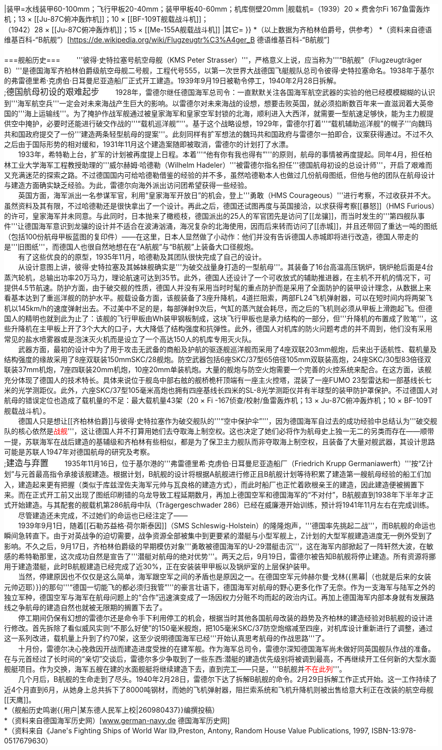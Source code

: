 |装甲=水线装甲60-100mm；飞行甲板20-40mm；装甲甲板40-60mm；机库侧壁20mm
|舰载机=（1939）20 × 费舍尔Fi 167鱼雷轰炸机；13 × [[Ju-87C俯冲轰炸机]]；10 × [[BF-109T舰载战斗机]]；<br>（1942）28 × [[Ju-87C俯冲轰炸机]]；15 × [[Me-155A舰载战斗机]]
|其它=
}}
*（以上数据为齐柏林伯爵号，供参考）
*（资料来自德语维基百科-“B航舰”）<ref>[https://de.wikipedia.org/wiki/Flugzeugtr%C3%A4ger_B 德语维基百科-“B航舰”]</ref><br><br>
===舰船历史===
　　'''彼得·史特拉塞号航空母舰（KMS Peter Strasser）'''，严格意义上说，应当称为'''“B航舰”（Flugzeugträger B）'''是德国海军齐柏林伯爵级航空母舰二号舰，工程代号555，以第一次世界大战德国飞艇舰队总司令彼得·史特拉塞命名。1938年于基尔的弗雷德里希·克虏伯·日耳曼尼亚造船厂正式开工建造。1939年9月19日被勒令停工，1940年2月28日拆解。<br>
;<big>德国航母初设的艰难起步</big>
　　1928年，雷德尔继任德国海军总司令：一直默默关注各国海军航空武器的实验的他已经模模糊糊的认识到'''海军航空兵'''一定会对未来海战产生巨大的影响。以雷德尔对未来海战的设想，想要击败英国，就必须掐断数百年来一直滋润着大英帝国的'''海上运输线'''。为了掩护作战军舰通过被皇家海军和皇家空军封锁的北海，顺利进入大西洋，就需要一型航速足够快，能为主力舰提供空中掩护，必要时还能进行破交作战的'''“载机巡洋舰”'''。基于这个战略设想，1929年，雷德尔打着'''“载机辅助巡洋舰”的幌子'''向魏玛共和国政府提交了一份'''建造两条轻型航母的提案'''。此刻同样有扩军想法的魏玛共和国政府与雷德尔一拍即合，议案获得通过。不过不久之后由于国际形势的相对缓和，1931年11月这个建造案随即被取消，雷德尔的计划打了水漂。<br>
　　1933年，希特勒上台，扩军的计划被再度提上日程。本着'''“他有你有我也得有”'''的原则，航母的事情被再度提起。同年4月，担任柏林工业大学海军工程教授助理的'''威尔赫姆·哈德勒（Wilhelm Hadeler）'''被雷德尔指名担任'''德国航母初设的总设计师'''，开启了艰难而又充满迷茫的探索之路。不过德国国内可给哈德勒借鉴的经验的并不多，虽然哈德勒本人也做过几份航母图纸，但他与他的团队在航母设计与建造方面确实缺乏经验。为此，雷德尔向海外派出访问团希望获得一些经验。<br>
　　英国方面，海军派出一名参谋军官，利用“皇家海军开放日”的机会，登上'''勇敢（HMS Courageous）'''进行考察，不过收获并不大。虽然资料及其有限，不过哈德勒还是很快拿出了一个设计。再此之后，德国还试图再度与英国接洽，以求获得考察[[暴怒]]（HMS Furious）的许可，皇家海军并未同意。与此同时，日本抛来了橄榄枝，德国派出的25人的军官团先是访问了[[龙骧]]，而当时发生的'''第四舰队事件'''让德国海军意识到龙骧的设计并不适合在波涛汹涌，海况复杂的北海使用，因而后来转而访问了[[赤城]]，并且还带回了重达一吨的图纸（包括100份航母甲板蓝图的复印件）——在这里，日本人显然做了小动作：他们并没有告诉德国人赤城即将进行改造，德国人带走的是'''旧图纸'''，而德国人也很自然地想在在“A航舰”与“B航舰”上装备大口径舰炮。<br>
　　有了这些优良的的原型，1935年11月，哈德勒及其团队很快完成了自己的设计。<br>
　　从设计意图上讲，彼得·史特拉塞及其姊妹舰确实是'''为破交战量身打造的一型航母'''。其装备了16台高温高压锅炉，锅炉舱后面是4台蒸汽轮机，总输出功率20万马力，理论航速可达到35节。此外，德国人还设计了一个可收放式的辅助推进器，在主机不开机的情况下，可提供4.5节航速。防护方面，由于破交舰的性质，德国人并没有采用当时时髦的重点防护而是采用了全面防护的装甲设计理念，从数据上来看基本达到了重巡洋舰的防护水平。舰载设备方面，该舰装备了3座升降机，4道拦阻索，两部FL24飞机弹射器，可以在短时间内将两架飞机以145km/h的速度弹射出去。不过美中不足的是，每部弹射9次后，气缸的蒸汽就会耗尽，而之后的飞机则必须从甲板上滑跑起飞。但德国人的精明也就到此为止了：该舰的飞行甲板由Wh装甲钢板制成，这块飞行甲板也是承力结构的一部分，但'''升降机的布置成了败笔'''，这些升降机在主甲板上开了3个大大的口子，大大降低了结构强度和抗弹性。此外，德国人对机库的防火问题考虑的并不周到，他们没有采用常见的盐水喷雾器或是泡沫灭火机而是设立了一个高达150人的机库专用灭火队。<br>
　　武器方面，最初的设计中为了用于攻击无武备的商船及护航的驱逐舰巡洋舰而采用了4座双联203mm舰炮，后来出于适航性、载机量及结构强度的缘故采用了8座双联装150mmSKC/28舰炮。防空武器包括6座SKC/37型65倍径105mm双联装高炮，24座SKC/30型83倍径双联装37mm机炮，7座四联装20mm机炮，10座20mm单装机炮。大量的舰炮与防空火炮需要一个完善的火控系统来配合。在这方面，该舰充分体现了德国人的技术特长。具体来说位于舰岛中部右舷的舰桥桅杆顶端有一座主火控塔，混装了一座FUMO 23型雷达和一部基线长七米的光学测距仪。此外，六座SKC/37型105毫米高炮也拥有四座基线长四米的SL-8光学测距仪并有半球型的装甲防护罩保护。不过德国人对航母的错误定位也造成了载机量的不足：最大载机量43架（20 × Fi -167侦查/校射/鱼雷轰炸机；13 × Ju-87C俯冲轰炸机；10 × BF-109T舰载战斗机）。<br>
　　德国人只是想让[[齐柏林伯爵]]与彼得·史特拉塞作为破交舰队的'''“空中保护伞”'''，因为德国海军自过去的成功经验中总结认为'''破交舰队的核心依然是<span style="color:red;">战舰</span>'''，这让德国人并不打算用她们去夺取海上制空权。这也决定了她们必将作为航母史上独一无二的另类而存在——顺带一提，苏联海军在战后建造的基辅级和齐柏林有些相似，都是为了保卫主力舰队而非夺取海上制空权，且装备了大量对舰武器，其设计思路可能是苏联人1947年对德国航母的研究及考察。<br>
;<big>建造与弃置</big>
　　1935年11月16日，位于基尔港的'''弗雷德里希·克虏伯·日耳曼尼亚造船厂（Friedrich Krupp Germaniawerft）'''按“Z计划”与元首最高指令承接该舰建造。根据计划，B航舰的设计将根据A航舰进行修正且B航舰计划等待积累了建造第一艘航母经验的船工们加入，建造起来更有把握（类似于库兹涅佐夫海军元帅与瓦良格的建造方式），而此时船厂也正忙着欧根亲王的建造，因此建造便被搁置下来。而在正式开工前又出现了图纸印刷错的乌龙导致工程延期数月，再加上德国空军和德国海军的“不对付”，B航舰直到1938年下半年才正式开始建造。与其配套的舰载机第286航母中队（Trägergeschwader 286）已经在威廉港开始训练，预计将1941年11月左右在完成训练。<br>
　　尽管建造还未完成，不过她们的命运也已经注定了——<br>
　　1939年9月1日，随着[[石勒苏益格·荷尔斯泰因]]（SMS Schleswig-Holstein）的隆隆炮声，'''德国率先挑起二战'''，而B航舰的命运也瞬间急转直下。由于对英战争的迫切需要，战争资源全部被集中到更要紧的潜艇与小型军舰上，Z计划的大型军舰建造进度无一例外受到了影响。不久之后，9月17日，齐柏林伯爵级的早期模仿对象'''勇敢被德国海军的U-29潜艇击沉'''，这在海军内部掀起了一阵轩然大波，在敏感的希特勒那里，这次成功自然是宣告了'''潜艇对航母的绝对优势'''。两天之后，9月19日，雷德尔被告知B航舰将停止建造。所有资源将挪用于建造潜艇，此时B航舰建造已经完成了近30%，正在安装装甲甲板以及锅炉室的上层保护装甲。<br>
　　当然，停建原因也不仅仅是这么简单，海军跟空军之间的矛盾也是原因之一。在德国空军元帅赫尔曼·戈林{{黑幕|（也就是后来的女装元帅迈耶）}}的那句'''“德国一切能飞的都必须归我管”'''的豪言壮语下，德国海军对航母的野心更多化作了无奈。作为一支海军与陆军之外的独立军种，德国空军与海军在航母问题上的“合作”迅速演变成了一场因权力分赃不均而起的政治内讧。再加上德国海军内部本身就有发展路线之争航母的建造自然也就被无限期的搁置下去了。<br>
　　停工期间仍保有幻想的雷德尔还是命令手下利用停工的机会，根据当时其他各国航母改装的趋势及齐柏林的建造经验对B航舰的设计进行修改。首先拆除了看似威风实则“不那么好使”的150毫米舰炮，把105毫米SKC/37防空炮缩减至四座，对机库设计重新进行了调整，通过这一系列改进，载机量上升到了约70架，这至少说明德国海军已经'''开始认真思考航母的作战思路'''了。<br>
　　十月份，雷德尔决心挽救因开战而建造进度受挫的在建军舰。作为海军总司令，雷德尔深知德国海军尚未做好同英国舰队作战的准备。在与元首经过了长时间的“亲切”交谈后，雷德尔多少争取到了一些东西:潜艇的建造优先级别将被调到最高，不再继续开工任何新的大型水面舰艇项目。作为交换，海军五艘在建的水面舰艇将继续建造下去，直到完工——只是，'''B航舰并<span style="color:red;">不在此列</span>'''。<br>
　　几个月后，B航舰的生命走到了尽头。1940年2月28日，雷德尔下达了拆解B航舰的命令。2月29日拆解工作正式开始。这一工作持续了近4个月直到6月，从她身上总共拆下了8000吨钢材，而她的飞机弹射器，阻拦索系统和飞机升降机则被出售给意大利正在改装的航空母舰[[天鹰]]。<br>
*（舰船历史鸣谢{{用户|某东德人民军上校|260980437}}编撰投稿）<br>
*（资料来自德国海军历史网）<ref>[www.german-navy.de 德国海军历史网]</ref><br>
*（资料来自《Jane's Fighting Ships of World War II》,Preston, Antony, Random House Value Publications, 1997, ISBN-13:978-0517679630）<br>